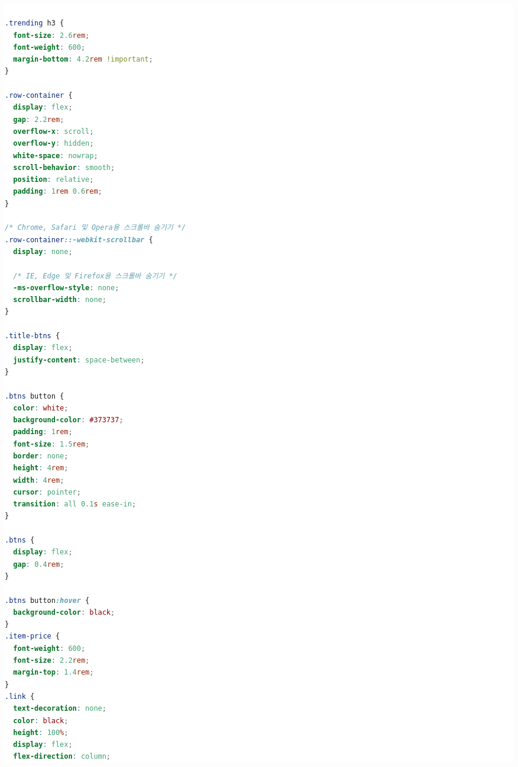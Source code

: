 ```css

.trending h3 {
  font-size: 2.6rem;
  font-weight: 600;
  margin-bottom: 4.2rem !important;
}

.row-container {
  display: flex;
  gap: 2.2rem;
  overflow-x: scroll;
  overflow-y: hidden;
  white-space: nowrap;
  scroll-behavior: smooth;
  position: relative;
  padding: 1rem 0.6rem;
}

/* Chrome, Safari 및 Opera용 스크롤바 숨기기 */
.row-container::-webkit-scrollbar {
  display: none;

  /* IE, Edge 및 Firefox용 스크롤바 숨기기 */
  -ms-overflow-style: none;
  scrollbar-width: none;
}

.title-btns {
  display: flex;
  justify-content: space-between;
}

.btns button {
  color: white;
  background-color: #373737;
  padding: 1rem;
  font-size: 1.5rem;
  border: none;
  height: 4rem;
  width: 4rem;
  cursor: pointer;
  transition: all 0.1s ease-in;
}

.btns {
  display: flex;
  gap: 0.4rem;
}

.btns button:hover {
  background-color: black;
}
.item-price {
  font-weight: 600;
  font-size: 2.2rem;
  margin-top: 1.4rem;
}
.link {
  text-decoration: none;
  color: black;
  height: 100%;
  display: flex;
  flex-direction: column;
```